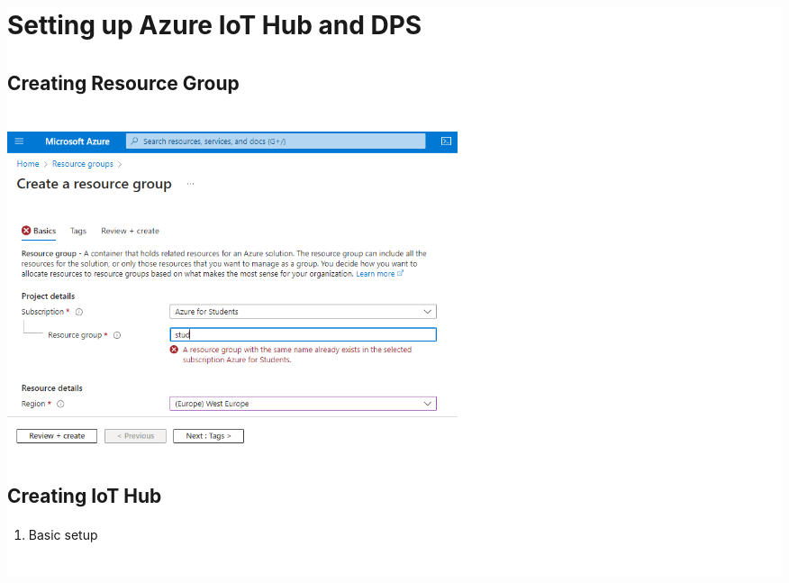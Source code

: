 # Setting up Azure IoT Hub and DPS

## Creating Resource Group
<br/>
<img src="images/azure/create_resource_group.png" alt="create_resource_group" width="500"/> <br/>

## Creating IoT Hub
1. Basic setup 
<br/>
